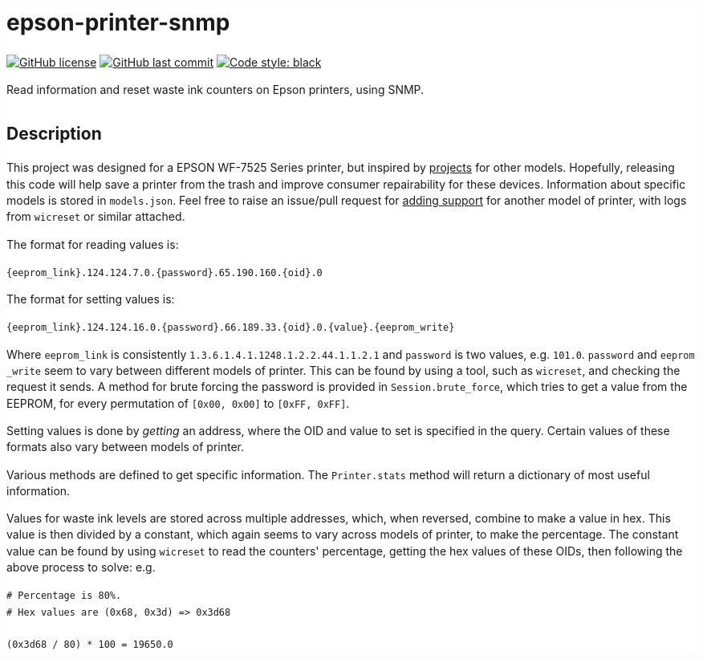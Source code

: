 # epson-printer-snmp

[![GitHub license](https://img.shields.io/github/license/Zedeldi/epson-printer-snmp?style=flat-square)](https://github.com/Zedeldi/epson-printer-snmp/blob/master/LICENSE) [![GitHub last commit](https://img.shields.io/github/last-commit/Zedeldi/epson-printer-snmp?style=flat-square)](https://github.com/Zedeldi/epson-printer-snmp/commits) [![Code style: black](https://img.shields.io/badge/code%20style-black-000000.svg?style=flat-square)](https://github.com/psf/black)

Read information and reset waste ink counters on Epson printers, using SNMP.

## Description

This project was designed for a EPSON WF-7525 Series printer, but inspired by [projects](#resources) for other models.
Hopefully, releasing this code will help save a printer from the trash and improve consumer repairability for these devices.
Information about specific models is stored in `models.json`.
Feel free to raise an issue/pull request for [adding support](CONTRIBUTING.md) for another model of printer, with logs from `wicreset` or similar attached.

The format for reading values is:

`{eeprom_link}.124.124.7.0.{password}.65.190.160.{oid}.0`

The format for setting values is:

`{eeprom_link}.124.124.16.0.{password}.66.189.33.{oid}.0.{value}.{eeprom_write}`

Where `eeprom_link` is consistently `1.3.6.1.4.1.1248.1.2.2.44.1.1.2.1` and `password` is two values, e.g. `101.0`. `password` and `eeprom_write` seem to vary between different models of printer. This can be found by using a tool, such as `wicreset`, and checking the request it sends.
A method for brute forcing the password is provided in `Session.brute_force`, which tries to get a value from the EEPROM, for every permutation of `[0x00, 0x00]` to `[0xFF, 0xFF]`.

Setting values is done by _getting_ an address, where the OID and value to set is specified in the query.
Certain values of these formats also vary between models of printer.

Various methods are defined to get specific information.
The `Printer.stats` method will return a dictionary of most useful information.

Values for waste ink levels are stored across multiple addresses, which, when reversed, combine to make a value in hex.
This value is then divided by a constant, which again seems to vary across models of printer, to make the percentage.
The constant value can be found by using `wicreset` to read the counters' percentage, getting the hex values of these OIDs, then following the above process to solve:
e.g.

```
# Percentage is 80%.
# Hex values are (0x68, 0x3d) => 0x3d68

(0x3d68 / 80) * 100 = 19650.0
```
